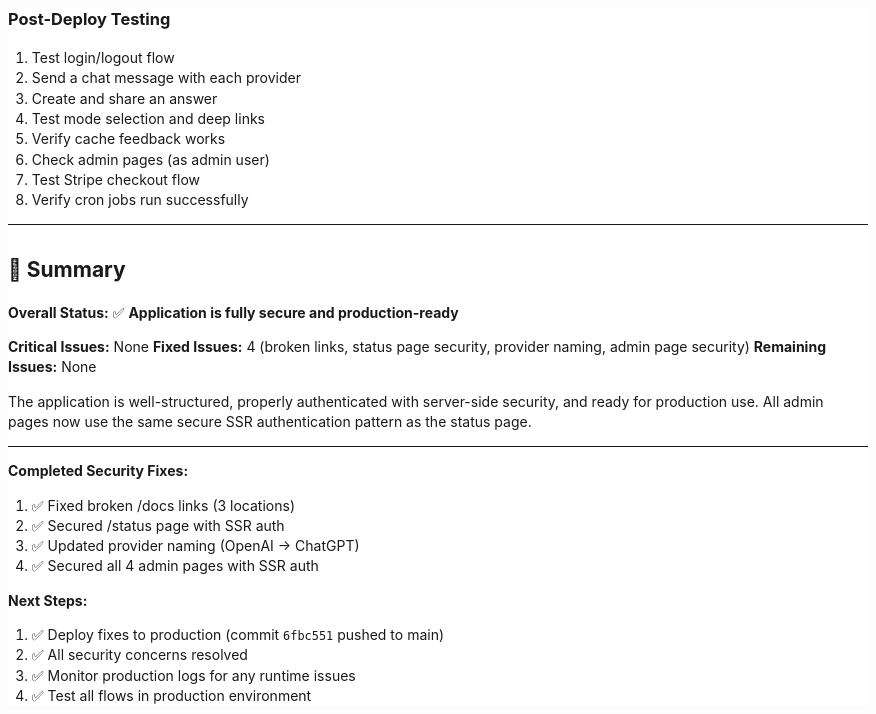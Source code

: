 ### Post-Deploy Testing
1. Test login/logout flow
2. Send a chat message with each provider
3. Create and share an answer
4. Test mode selection and deep links
5. Verify cache feedback works
6. Check admin pages (as admin user)
7. Test Stripe checkout flow
8. Verify cron jobs run successfully

---

## 📝 Summary

**Overall Status:** ✅ **Application is fully secure and production-ready**

**Critical Issues:** None
**Fixed Issues:** 4 (broken links, status page security, provider naming, admin page security)
**Remaining Issues:** None

The application is well-structured, properly authenticated with server-side security, and ready for production use. All admin pages now use the same secure SSR authentication pattern as the status page.

---

**Completed Security Fixes:**
1. ✅ Fixed broken /docs links (3 locations)
2. ✅ Secured /status page with SSR auth
3. ✅ Updated provider naming (OpenAI → ChatGPT)
4. ✅ Secured all 4 admin pages with SSR auth

**Next Steps:**
1. ✅ Deploy fixes to production (commit `6fbc551` pushed to main)
2. ✅ All security concerns resolved
3. ✅ Monitor production logs for any runtime issues
4. ✅ Test all flows in production environment
